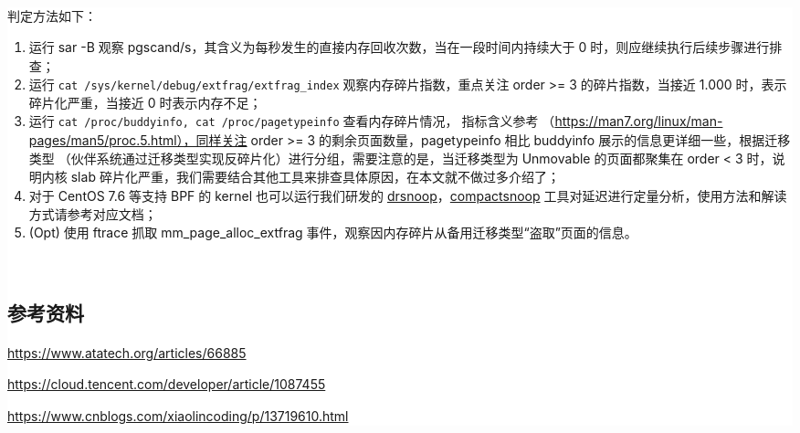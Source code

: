 判定方法如下：

1. 运行 sar -B 观察 pgscand/s，其含义为每秒发生的直接内存回收次数，当在一段时间内持续大于 0 时，则应继续执行后续步骤进行排查；
2. 运行 `cat /sys/kernel/debug/extfrag/extfrag_index` 观察内存碎片指数，重点关注 order >= 3 的碎片指数，当接近 1.000 时，表示碎片化严重，当接近 0 时表示内存不足；
3. 运行 `cat /proc/buddyinfo, cat /proc/pagetypeinfo` 查看内存碎片情况， 指标含义参考 （https://man7.org/linux/man-pages/man5/proc.5.html），同样关注 order >= 3 的剩余页面数量，pagetypeinfo 相比 buddyinfo 展示的信息更详细一些，根据迁移类型 （伙伴系统通过迁移类型实现反碎片化）进行分组，需要注意的是，当迁移类型为 Unmovable 的页面都聚集在 order < 3 时，说明内核 slab 碎片化严重，我们需要结合其他工具来排查具体原因，在本文就不做过多介绍了；
4. 对于 CentOS 7.6 等支持 BPF 的 kernel 也可以运行我们研发的 [drsnoop](https://github.com/iovisor/bcc/blob/master/tools/drsnoop_example.txt)，[compactsnoop](https://github.com/iovisor/bcc/blob/master/tools/compactsnoop_example.txt) 工具对延迟进行定量分析，使用方法和解读方式请参考对应文档；
5. (Opt) 使用 ftrace 抓取 mm_page_alloc_extfrag 事件，观察因内存碎片从备用迁移类型“盗取”页面的信息。

​	

## 参考资料

https://www.atatech.org/articles/66885

https://cloud.tencent.com/developer/article/1087455

https://www.cnblogs.com/xiaolincoding/p/13719610.html


